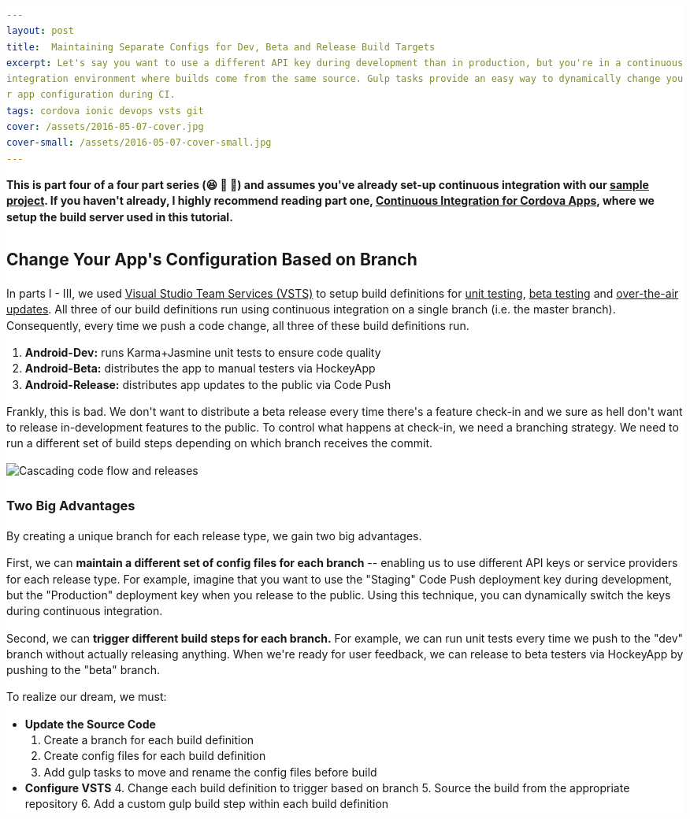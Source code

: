 ```yaml
---
layout: post
title:  Maintaining Separate Configs for Dev, Beta and Release Build Targets
excerpt: Let's say you want to use a different API key during development than in production, but you're in a continuous integration environment where builds come from the same source. Gulp tasks provide an easy way to dynamically change your app configuration during CI.
tags: cordova ionic devops vsts git
cover: /assets/2016-05-07-cover.jpg
cover-small: /assets/2016-05-07-cover-small.jpg
---
```


**This is part four of a four part series (😆 🎉 👏) and assumes you've already set-up continuous integration with our [sample project][sample]. If you haven't already, I highly recommend reading part one, [Continuous Integration for Cordova Apps][pi], where we setup the build server used in this tutorial.**

## Change Your App's Configuration Based on Branch
In parts I - III, we used [Visual Studio Team Services (VSTS)][vsts] to setup build definitions for [unit testing][pi], [beta testing][pii] and [over-the-air updates][piii]. All three of our build definitions run using continuous integration on a single branch (i.e. the master branch). Consequently, every time we push a code change, all three of these build definitions run. 

1. **Android-Dev:** runs Karma+Jasmine unit tests to ensure code quality
2. **Android-Beta:** distributes the app to manual testers via HockeyApp
3. **Android-Release:** distributes app updates to the public via Code Push

Frankly, this is bad. We don't want to distribute a beta release every time there's a feature check-in and we sure as hell don't want to release in-development features to the public. To control what happens at check-in, we need a branching strategy. We need to run a different set of build steps depending on which branch receives the commit.

![Cascading code flow and releases](/assets/2016-05-07-code-flow.png)

### Two Big Advantages

By creating a unique branch for each release type, we gain two big advantages.

First, we can **maintain a different set of config files for each branch** -- enabling us to use different API keys or service providers for each release type. For example, imagine that you want to use the "Staging" Code Push deployment key during development, but the "Production" deployment key when you release to the public. Using this technique, you can dynamically switch the keys during continuous integration. 

Second, we can **trigger different build steps for each branch.** For example, we can run unit tests every time we push to the "dev" branch without actually releasing anything. When we're ready for user feedback, we can release to beta testers via HockeyApp by pushing to the "beta" branch. 

To realize our dream, we must:

* **Update the Source Code**
  1. Create a branch for each build definition
  2. Create config files for each build definition
  3. Add gulp tasks to move and rename the config files before build
* **Configure VSTS**
  4. Change each build definition to trigger based on branch
  5. Source the build from the appropriate repository
  6. Add a custom gulp build step within each build definition


[ci]: /2016/04/25/continuous-integration-for-cordova-apps.html 
[sample]: http://github.com/ryanjsalva/superfly
[pi]: /2016/04/25/continuous-integration-for-cordova-apps.html
[pii]: /2016/04/26/beta-testing-with-hockeyapp.html
[piii]: /2016/05/01/publish-without-resubmitting-to-the-app-store.html
[piv]: /2016/05/07/maintaining-different-release-configurations.html
[sleepy]: https://sleepyeyesofdeath.bandcamp.com/album/street-lights-for-a-ribcage
[vsts]: https://www.visualstudio.com/en-us/products/visual-studio-team-services-vs.aspx
[longwinters]: https://www.youtube.com/watch?v=J8AisTXgAGA